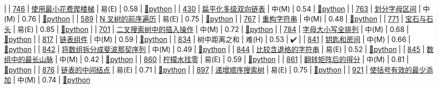  |
 | [746](https://leetcode-cn.com/problems/min-cost-climbing-stairs/) | [使用最小花费爬楼梯](/question_bank/min-cost-climbing-stairs) | 易(E)  | 0.58 | [:link:python](/question_bank/min-cost-climbing-stairs/min-cost-climbing-stairs.py)
 |
 | [430](https://leetcode-cn.com/problems/flatten-a-multilevel-doubly-linked-list/) | [扁平化多级双向链表](/question_bank/flatten-a-multilevel-doubly-linked-list) | 中(M)  | 0.54 | [:link:python](/question_bank/flatten-a-multilevel-doubly-linked-list/flatten-a-multilevel-doubly-linked-list.py)
 |
 | [763](https://leetcode-cn.com/problems/partition-labels/) | [划分字母区间](/question_bank/partition-labels) | 中(M)  | 0.76 | [:link:python](/question_bank/partition-labels/partition-labels.py)
 |
 | [589](https://leetcode-cn.com/problems/n-ary-tree-preorder-traversal/) | [N 叉树的前序遍历](/question_bank/n-ary-tree-preorder-traversal) | 易(E)  | 0.75 | [:link:python](/question_bank/n-ary-tree-preorder-traversal/n-ary-tree-preorder-traversal.py)
 |
 | [767](https://leetcode-cn.com/problems/reorganize-string/) | [重构字符串](/question_bank/reorganize-string) | 中(M)  | 0.48 | [:link:python](/question_bank/reorganize-string/reorganize-string.py)
 |
 | [771](https://leetcode-cn.com/problems/jewels-and-stones/) | [宝石与石头](/question_bank/jewels-and-stones) | 易(E)  | 0.85 | [:link:python](/question_bank/jewels-and-stones/jewels-and-stones.py)
 |
 | [701](https://leetcode-cn.com/problems/insert-into-a-binary-search-tree/) | [二叉搜索树中的插入操作](/question_bank/insert-into-a-binary-search-tree) | 中(M)  | 0.72 | [:link:python](/question_bank/insert-into-a-binary-search-tree/insert-into-a-binary-search-tree.py)
 |
 | [784](https://leetcode-cn.com/problems/letter-case-permutation/) | [字母大小写全排列](/question_bank/letter-case-permutation) | 中(M)  | 0.68 | [:link:python](/question_bank/letter-case-permutation/letter-case-permutation.py)
 |
 | [817](https://leetcode-cn.com/problems/linked-list-components/) | [链表组件](/question_bank/linked-list-components) | 中(M)  | 0.59 | [:link:python](/question_bank/linked-list-components/linked-list-components.py)
 |
 | [834](https://leetcode-cn.com/problems/sum-of-distances-in-tree/) | 树中距离之和 | 难(H)  | 0.53 | :heavy_check_mark: |
 | [841](https://leetcode-cn.com/problems/keys-and-rooms/) | [钥匙和房间](/question_bank/keys-and-rooms) | 中(M)  | 0.66 | [:link:python](/question_bank/keys-and-rooms/keys-and-rooms.py)
 |
 | [842](https://leetcode-cn.com/problems/split-array-into-fibonacci-sequence/) | [将数组拆分成斐波那契序列](/question_bank/split-array-into-fibonacci-sequence) | 中(M)  | 0.49 | [:link:python](/question_bank/split-array-into-fibonacci-sequence/split-array-into-fibonacci-sequence.py)
 |
 | [844](https://leetcode-cn.com/problems/backspace-string-compare/) | [比较含退格的字符串](/question_bank/backspace-string-compare) | 易(E)  | 0.52 | [:link:python](/question_bank/backspace-string-compare/backspace-string-compare.py)
 |
 | [845](https://leetcode-cn.com/problems/longest-mountain-in-array/) | [数组中的最长山脉](/question_bank/longest-mountain-in-array) | 中(M)  | 0.42 | [:link:python](/question_bank/longest-mountain-in-array/longest-mountain-in-array.py)
 |
 | [860](https://leetcode-cn.com/problems/lemonade-change/) | [柠檬水找零](/question_bank/lemonade-change) | 易(E)  | 0.59 | [:link:python](/question_bank/lemonade-change/lemonade-change.py)
 |
 | [861](https://leetcode-cn.com/problems/score-after-flipping-matrix/) | [翻转矩阵后的得分](/question_bank/score-after-flipping-matrix) | 中(M)  | 0.81 | [:link:python](/question_bank/score-after-flipping-matrix/score-after-flipping-matrix.py)
 |
 | [876](https://leetcode-cn.com/problems/middle-of-the-linked-list/) | [链表的中间结点](/question_bank/middle-of-the-linked-list) | 易(E)  | 0.71 | [:link:python](/question_bank/middle-of-the-linked-list/middle-of-the-linked-list.py)
 |
 | [897](https://leetcode-cn.com/problems/increasing-order-search-tree/) | [递增顺序搜索树](/question_bank/increasing-order-search-tree) | 易(E)  | 0.75 | [:link:python](/question_bank/increasing-order-search-tree/increasing-order-search-tree.py)
 |
 | [921](https://leetcode-cn.com/problems/minimum-add-to-make-parentheses-valid/) | [使括号有效的最少添加](/question_bank/minimum-add-to-make-parentheses-valid) | 中(M)  | 0.74 | [:link:python](/question_bank/minimum-add-to-make-parentheses-valid/minimum-add-to-make-parentheses-valid.py)